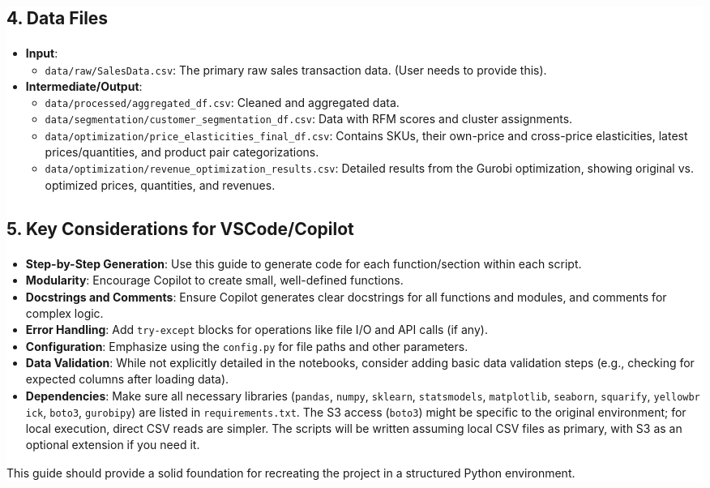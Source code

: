 ## 4. Data Files

* **Input**:
    * `data/raw/SalesData.csv`: The primary raw sales transaction data. (User needs to provide this).
* **Intermediate/Output**:
    * `data/processed/aggregated_df.csv`: Cleaned and aggregated data.
    * `data/segmentation/customer_segmentation_df.csv`: Data with RFM scores and cluster assignments.
    * `data/optimization/price_elasticities_final_df.csv`: Contains SKUs, their own-price and cross-price elasticities, latest prices/quantities, and product pair categorizations.
    * `data/optimization/revenue_optimization_results.csv`: Detailed results from the Gurobi optimization, showing original vs. optimized prices, quantities, and revenues.

## 5. Key Considerations for VSCode/Copilot

* **Step-by-Step Generation**: Use this guide to generate code for each function/section within each script.
* **Modularity**: Encourage Copilot to create small, well-defined functions.
* **Docstrings and Comments**: Ensure Copilot generates clear docstrings for all functions and modules, and comments for complex logic.
* **Error Handling**: Add `try-except` blocks for operations like file I/O and API calls (if any).
* **Configuration**: Emphasize using the `config.py` for file paths and other parameters.
* **Data Validation**: While not explicitly detailed in the notebooks, consider adding basic data validation steps (e.g., checking for expected columns after loading data).
* **Dependencies**: Make sure all necessary libraries (`pandas`, `numpy`, `sklearn`, `statsmodels`, `matplotlib`, `seaborn`, `squarify`, `yellowbrick`, `boto3`, `gurobipy`) are listed in `requirements.txt`. The S3 access (`boto3`) might be specific to the original environment; for local execution, direct CSV reads are simpler. The scripts will be written assuming local CSV files as primary, with S3 as an optional extension if you need it.

This guide should provide a solid foundation for recreating the project in a structured Python environment.
